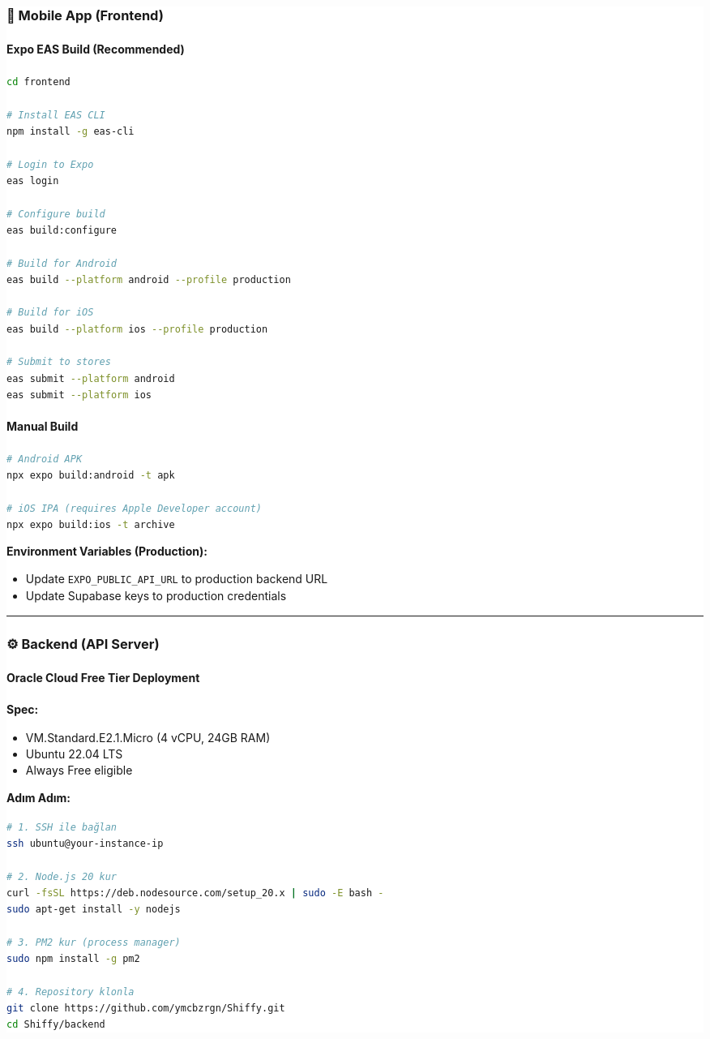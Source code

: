 ### 📱 Mobile App (Frontend)

#### Expo EAS Build (Recommended)
```bash
cd frontend

# Install EAS CLI
npm install -g eas-cli

# Login to Expo
eas login

# Configure build
eas build:configure

# Build for Android
eas build --platform android --profile production

# Build for iOS
eas build --platform ios --profile production

# Submit to stores
eas submit --platform android
eas submit --platform ios
```

#### Manual Build
```bash
# Android APK
npx expo build:android -t apk

# iOS IPA (requires Apple Developer account)
npx expo build:ios -t archive
```

**Environment Variables (Production):**
- Update `EXPO_PUBLIC_API_URL` to production backend URL
- Update Supabase keys to production credentials

---

### ⚙️ Backend (API Server)

#### Oracle Cloud Free Tier Deployment

**Spec:**
- VM.Standard.E2.1.Micro (4 vCPU, 24GB RAM)
- Ubuntu 22.04 LTS
- Always Free eligible

**Adım Adım:**
```bash
# 1. SSH ile bağlan
ssh ubuntu@your-instance-ip

# 2. Node.js 20 kur
curl -fsSL https://deb.nodesource.com/setup_20.x | sudo -E bash -
sudo apt-get install -y nodejs

# 3. PM2 kur (process manager)
sudo npm install -g pm2

# 4. Repository klonla
git clone https://github.com/ymcbzrgn/Shiffy.git
cd Shiffy/backend
```